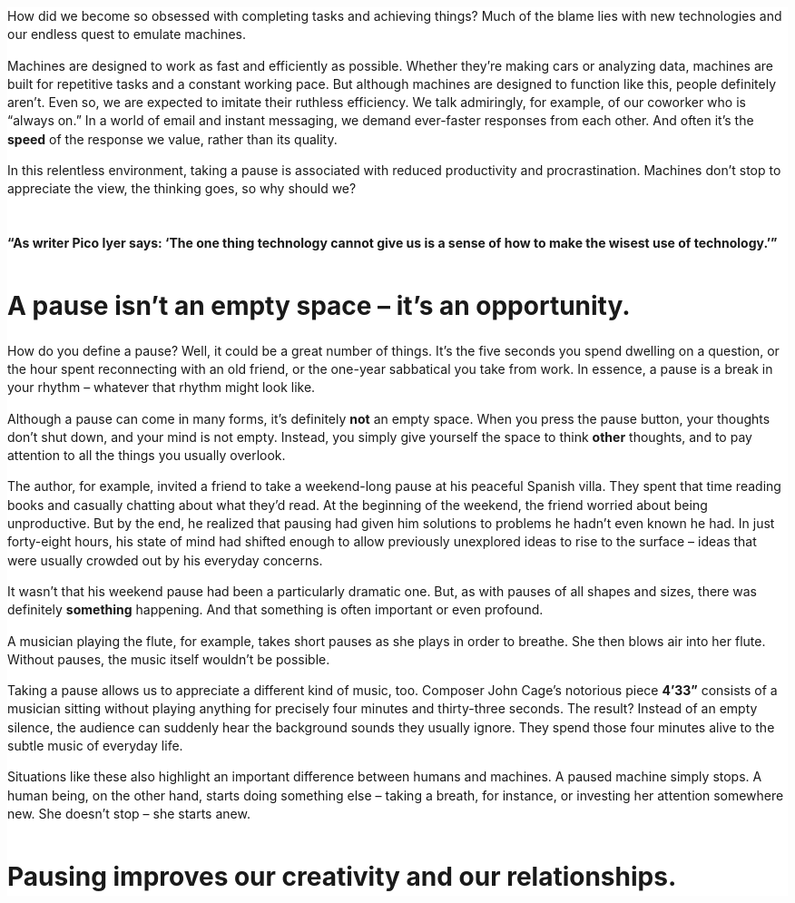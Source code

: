 How did we become so obsessed with completing tasks and achieving things? Much of the blame lies with new technologies and our endless quest to emulate machines. 

Machines are designed to work as fast and efficiently as possible. Whether they’re making cars or analyzing data, machines are built for repetitive tasks and a constant working pace. But although machines are designed to function like this, people definitely aren’t. Even so, we are expected to imitate their ruthless efficiency. We talk admiringly, for example, of our coworker who is “always on.” In a world of email and instant messaging, we demand ever-faster responses from each other. And often it’s the **speed** of the response we value, rather than its quality.

In this relentless environment, taking a pause is associated with reduced productivity and procrastination. Machines don’t stop to appreciate the view, the thinking goes, so why should we? 

# 

**“As writer Pico Iyer says: ‘The one thing technology cannot give us is a sense of how to make the wisest use of technology.’”**

# A pause isn’t an empty space – it’s an opportunity. 

How do you define a pause? Well, it could be a great number of things. It’s the five seconds you spend dwelling on a question, or the hour spent reconnecting with an old friend, or the one-year sabbatical you take from work. In essence, a pause is a break in your rhythm – whatever that rhythm might look like. 

Although a pause can come in many forms, it’s definitely **not** an empty space. When you press the pause button, your thoughts don’t shut down, and your mind is not empty. Instead, you simply give yourself the space to think **other** thoughts, and to pay attention to all the things you usually overlook. 

The author, for example, invited a friend to take a weekend-long pause at his peaceful Spanish villa. They spent that time reading books and casually chatting about what they’d read. At the beginning of the weekend, the friend worried about being unproductive. But by the end, he realized that pausing had given him solutions to problems he hadn’t even known he had. In just forty-eight hours, his state of mind had shifted enough to allow previously unexplored ideas to rise to the surface – ideas that were usually crowded out by his everyday concerns.

It wasn’t that his weekend pause had been a particularly dramatic one. But, as with pauses of all shapes and sizes, there was definitely **something** happening. And that something is often important or even profound. 

A musician playing the flute, for example, takes short pauses as she plays in order to breathe. She then blows air into her flute. Without pauses, the music itself wouldn’t be possible. 

Taking a pause allows us to appreciate a different kind of music, too. Composer John Cage’s notorious piece **4’33”** consists of a musician sitting without playing anything for precisely four minutes and thirty-three seconds. The result? Instead of an empty silence, the audience can suddenly hear the background sounds they usually ignore. They spend those four minutes alive to the subtle music of everyday life. 

Situations like these also highlight an important difference between humans and machines. A paused machine simply stops. A human being, on the other hand, starts doing something else – taking a breath, for instance, or investing her attention somewhere new. She doesn’t stop – she starts anew.

# Pausing improves our creativity and our relationships. 
